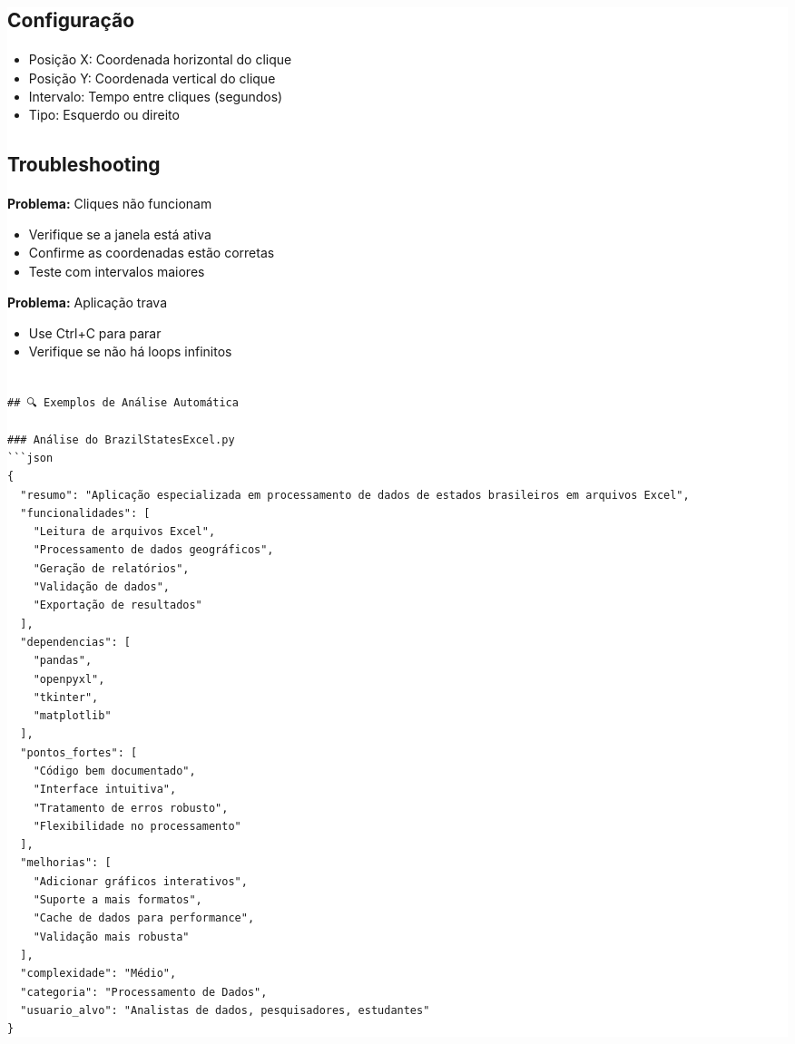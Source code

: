```
```

## Configuração
- Posição X: Coordenada horizontal do clique
- Posição Y: Coordenada vertical do clique
- Intervalo: Tempo entre cliques (segundos)
- Tipo: Esquerdo ou direito

## Troubleshooting
**Problema:** Cliques não funcionam
- Verifique se a janela está ativa
- Confirme as coordenadas estão corretas
- Teste com intervalos maiores

**Problema:** Aplicação trava
- Use Ctrl+C para parar
- Verifique se não há loops infinitos
```

## 🔍 Exemplos de Análise Automática

### Análise do BrazilStatesExcel.py
```json
{
  "resumo": "Aplicação especializada em processamento de dados de estados brasileiros em arquivos Excel",
  "funcionalidades": [
    "Leitura de arquivos Excel",
    "Processamento de dados geográficos",
    "Geração de relatórios",
    "Validação de dados",
    "Exportação de resultados"
  ],
  "dependencias": [
    "pandas",
    "openpyxl",
    "tkinter",
    "matplotlib"
  ],
  "pontos_fortes": [
    "Código bem documentado",
    "Interface intuitiva",
    "Tratamento de erros robusto",
    "Flexibilidade no processamento"
  ],
  "melhorias": [
    "Adicionar gráficos interativos",
    "Suporte a mais formatos",
    "Cache de dados para performance",
    "Validação mais robusta"
  ],
  "complexidade": "Médio",
  "categoria": "Processamento de Dados",
  "usuario_alvo": "Analistas de dados, pesquisadores, estudantes"
}
```
